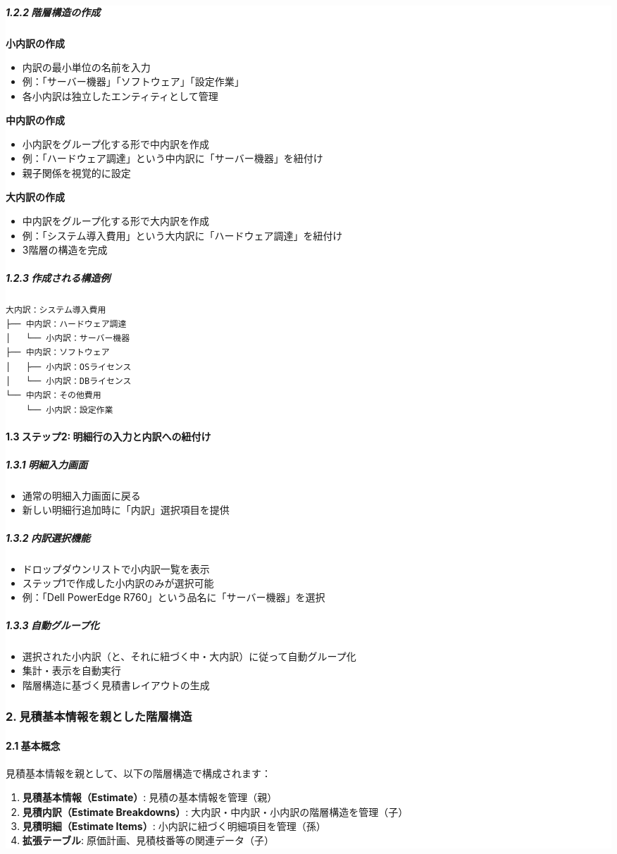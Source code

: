 ##### 1.2.2 階層構造の作成
**小内訳の作成**
- 内訳の最小単位の名前を入力
- 例：「サーバー機器」「ソフトウェア」「設定作業」
- 各小内訳は独立したエンティティとして管理

**中内訳の作成**
- 小内訳をグループ化する形で中内訳を作成
- 例：「ハードウェア調達」という中内訳に「サーバー機器」を紐付け
- 親子関係を視覚的に設定

**大内訳の作成**
- 中内訳をグループ化する形で大内訳を作成
- 例：「システム導入費用」という大内訳に「ハードウェア調達」を紐付け
- 3階層の構造を完成

##### 1.2.3 作成される構造例
```
大内訳：システム導入費用
├── 中内訳：ハードウェア調達
│   └── 小内訳：サーバー機器
├── 中内訳：ソフトウェア
│   ├── 小内訳：OSライセンス
│   └── 小内訳：DBライセンス
└── 中内訳：その他費用
    └── 小内訳：設定作業
```

#### 1.3 ステップ2: 明細行の入力と内訳への紐付け

##### 1.3.1 明細入力画面
- 通常の明細入力画面に戻る
- 新しい明細行追加時に「内訳」選択項目を提供

##### 1.3.2 内訳選択機能
- ドロップダウンリストで小内訳一覧を表示
- ステップ1で作成した小内訳のみが選択可能
- 例：「Dell PowerEdge R760」という品名に「サーバー機器」を選択

##### 1.3.3 自動グループ化
- 選択された小内訳（と、それに紐づく中・大内訳）に従って自動グループ化
- 集計・表示を自動実行
- 階層構造に基づく見積書レイアウトの生成

### 2. 見積基本情報を親とした階層構造

#### 2.1 基本概念
見積基本情報を親として、以下の階層構造で構成されます：

1. **見積基本情報（Estimate）**: 見積の基本情報を管理（親）
2. **見積内訳（Estimate Breakdowns）**: 大内訳・中内訳・小内訳の階層構造を管理（子）
3. **見積明細（Estimate Items）**: 小内訳に紐づく明細項目を管理（孫）
4. **拡張テーブル**: 原価計画、見積枝番等の関連データ（子）
